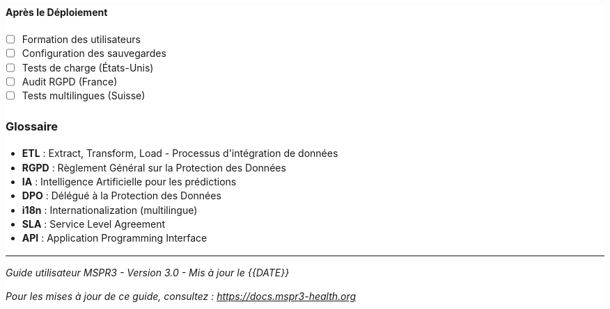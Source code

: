 #### Après le Déploiement
- [ ] Formation des utilisateurs
- [ ] Configuration des sauvegardes
- [ ] Tests de charge (États-Unis)
- [ ] Audit RGPD (France)
- [ ] Tests multilingues (Suisse)

### Glossaire

- **ETL** : Extract, Transform, Load - Processus d'intégration de données
- **RGPD** : Règlement Général sur la Protection des Données
- **IA** : Intelligence Artificielle pour les prédictions
- **DPO** : Délégué à la Protection des Données
- **i18n** : Internationalization (multilingue)
- **SLA** : Service Level Agreement
- **API** : Application Programming Interface

---

*Guide utilisateur MSPR3 - Version 3.0 - Mis à jour le {{DATE}}*

*Pour les mises à jour de ce guide, consultez : https://docs.mspr3-health.org*
